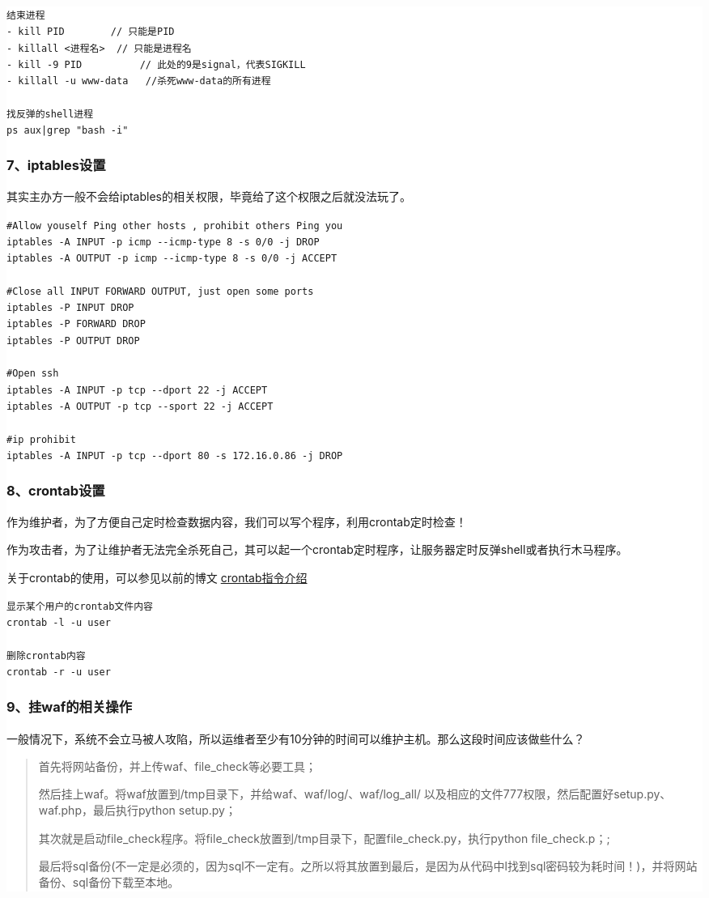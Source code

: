 ```
结束进程
- kill PID		  // 只能是PID
- killall <进程名>  // 只能是进程名
- kill -9 PID          // 此处的9是signal，代表SIGKILL
- killall -u www-data   //杀死www-data的所有进程

找反弹的shell进程
ps aux|grep "bash -i"
```

### 7、iptables设置

其实主办方一般不会给iptables的相关权限，毕竟给了这个权限之后就没法玩了。

```
#Allow youself Ping other hosts , prohibit others Ping you
iptables -A INPUT -p icmp --icmp-type 8 -s 0/0 -j DROP
iptables -A OUTPUT -p icmp --icmp-type 8 -s 0/0 -j ACCEPT

#Close all INPUT FORWARD OUTPUT, just open some ports
iptables -P INPUT DROP
iptables -P FORWARD DROP
iptables -P OUTPUT DROP

#Open ssh
iptables -A INPUT -p tcp --dport 22 -j ACCEPT
iptables -A OUTPUT -p tcp --sport 22 -j ACCEPT

#ip prohibit
iptables -A INPUT -p tcp --dport 80 -s 172.16.0.86 -j DROP
```

### 8、crontab设置

作为维护者，为了方便自己定时检查数据内容，我们可以写个程序，利用crontab定时检查！

作为攻击者，为了让维护者无法完全杀死自己，其可以起一个crontab定时程序，让服务器定时反弹shell或者执行木马程序。

关于crontab的使用，可以参见以前的博文 [crontab指令介绍](/2017/11/26/crontab指令介绍/)

```
显示某个用户的crontab文件内容
crontab -l -u user

删除crontab内容
crontab -r -u user
```

### 9、挂waf的相关操作

一般情况下，系统不会立马被人攻陷，所以运维者至少有10分钟的时间可以维护主机。那么这段时间应该做些什么？

> 首先将网站备份，并上传waf、file_check等必要工具；
>
> 然后挂上waf。将waf放置到/tmp目录下，并给waf、waf/log/、waf/log_all/ 以及相应的文件777权限，然后配置好setup.py、waf.php，最后执行python setup.py；
>
> 其次就是启动file_check程序。将file_check放置到/tmp目录下，配置file_check.py，执行python file_check.p；;
>
> 最后将sql备份(不一定是必须的，因为sql不一定有。之所以将其放置到最后，是因为从代码中l找到sql密码较为耗时间！)，并将网站备份、sql备份下载至本地。
